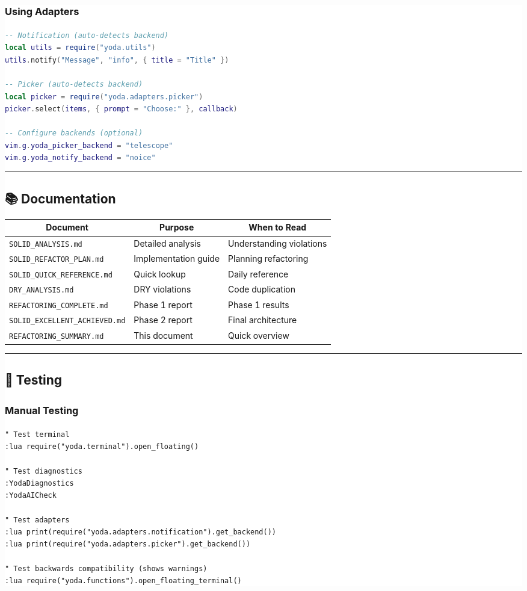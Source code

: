 ### Using Adapters
```lua
-- Notification (auto-detects backend)
local utils = require("yoda.utils")
utils.notify("Message", "info", { title = "Title" })

-- Picker (auto-detects backend)
local picker = require("yoda.adapters.picker")
picker.select(items, { prompt = "Choose:" }, callback)

-- Configure backends (optional)
vim.g.yoda_picker_backend = "telescope"
vim.g.yoda_notify_backend = "noice"
```

---

## 📚 Documentation

| Document | Purpose | When to Read |
|----------|---------|--------------|
| `SOLID_ANALYSIS.md` | Detailed analysis | Understanding violations |
| `SOLID_REFACTOR_PLAN.md` | Implementation guide | Planning refactoring |
| `SOLID_QUICK_REFERENCE.md` | Quick lookup | Daily reference |
| `DRY_ANALYSIS.md` | DRY violations | Code duplication |
| `REFACTORING_COMPLETE.md` | Phase 1 report | Phase 1 results |
| `SOLID_EXCELLENT_ACHIEVED.md` | Phase 2 report | Final architecture |
| `REFACTORING_SUMMARY.md` | This document | Quick overview |

---

## 🧪 Testing

### Manual Testing
```vim
" Test terminal
:lua require("yoda.terminal").open_floating()

" Test diagnostics
:YodaDiagnostics
:YodaAICheck

" Test adapters
:lua print(require("yoda.adapters.notification").get_backend())
:lua print(require("yoda.adapters.picker").get_backend())

" Test backwards compatibility (shows warnings)
:lua require("yoda.functions").open_floating_terminal()
```

